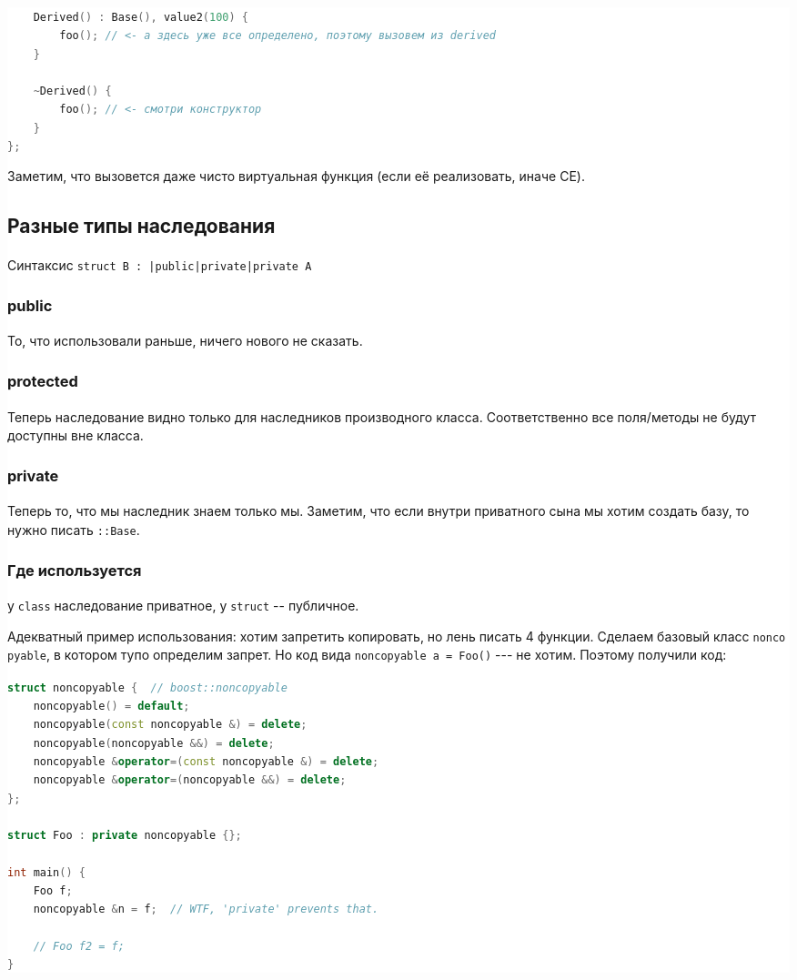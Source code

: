 ```c++
    Derived() : Base(), value2(100) {
        foo(); // <- а здесь уже все определено, поэтому вызовем из derived
    }

    ~Derived() {
        foo(); // <- смотри конструктор
    }
};
```

Заметим, что вызовется даже чисто виртуальная функция (если её реализовать, иначе CE).

## Разные типы наследования

Синтаксис `struct B : |public|private|private A`

### publiс

То, что использовали раньше, ничего нового не сказать.

### protected

Теперь наследование видно только для наследников производного класса. Соответственно все поля/методы не будут доступны
вне класса.

### private

Теперь то, что мы наследник знаем только мы. Заметим, что если внутри приватного сына мы хотим создать базу, то нужно
писать `::Base`.

### Где используется

у `class` наследование приватное, у `struct` -- публичное.

Адекватный пример использования: хотим запретить копировать, но лень писать 4 функции. Сделаем базовый
класс `noncopyable`, в котором тупо определим запрет. Но код вида `noncopyable a = Foo()` --- не хотим. Поэтому получили
код:

```c++
struct noncopyable {  // boost::noncopyable
    noncopyable() = default;
    noncopyable(const noncopyable &) = delete;
    noncopyable(noncopyable &&) = delete;
    noncopyable &operator=(const noncopyable &) = delete;
    noncopyable &operator=(noncopyable &&) = delete;
};

struct Foo : private noncopyable {};

int main() {
    Foo f;
    noncopyable &n = f;  // WTF, 'private' prevents that.

    // Foo f2 = f;
}
```
